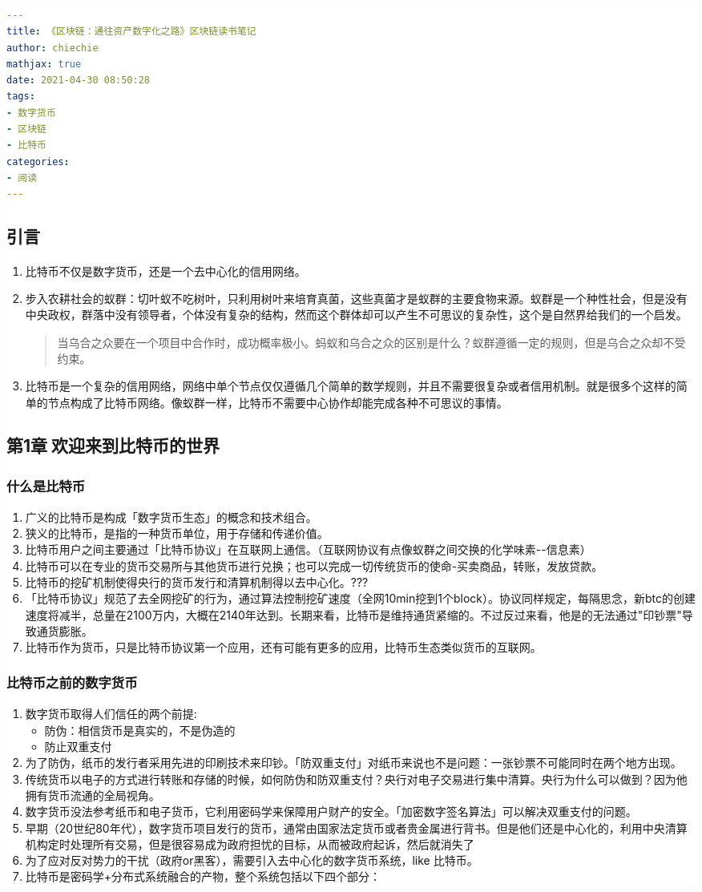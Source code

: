```yaml
---
title: 《区块链：通往资产数字化之路》区块链读书笔记
author: chiechie
mathjax: true
date: 2021-04-30 08:50:28
tags: 
- 数字货币
- 区块链
- 比特币
categories: 
- 阅读
---
```



## 引言

1. 比特币不仅是数字货币，还是一个去中心化的信用网络。
3. 步入农耕社会的蚁群：切叶蚁不吃树叶，只利用树叶来培育真菌，这些真菌才是蚁群的主要食物来源。蚁群是一个种性社会，但是没有中央政权，群落中没有领导者，个体没有复杂的结构，然而这个群体却可以产生不可思议的复杂性，这个是自然界给我们的一个启发。
   
   > 当乌合之众要在一个项目中合作时，成功概率极小。蚂蚁和乌合之众的区别是什么？蚁群遵循一定的规则，但是乌合之众却不受约束。
5. 比特币是一个复杂的信用网络，网络中单个节点仅仅遵循几个简单的数学规则，并且不需要很复杂或者信用机制。就是很多个这样的简单的节点构成了比特币网络。像蚁群一样，比特币不需要中心协作却能完成各种不可思议的事情。


## 第1章 欢迎来到比特币的世界

### 什么是比特币

1. 广义的比特币是构成「数字货币生态」的概念和技术组合。
2. 狭义的比特币，是指的一种货币单位，用于存储和传递价值。
3. 比特币用户之间主要通过「比特币协议」在互联网上通信。（互联网协议有点像蚁群之间交换的化学味素--信息素）
4. 比特币可以在专业的货币交易所与其他货币进行兑换；也可以完成一切传统货币的使命-买卖商品，转账，发放贷款。
5. 比特币的挖矿机制使得央行的货币发行和清算机制得以去中心化。???
6. 「比特币协议」规范了去全网挖矿的行为，通过算法控制挖矿速度（全网10min挖到1个block）。协议同样规定，每隔思念，新btc的创建速度将减半，总量在2100万内，大概在2140年达到。长期来看，比特币是维持通货紧缩的。不过反过来看，他是的无法通过"印钞票"导致通货膨胀。
7. 比特币作为货币，只是比特币协议第一个应用，还有可能有更多的应用，比特币生态类似货币的互联网。

### 比特币之前的数字货币

1. 数字货币取得人们信任的两个前提:
    - 防伪：相信货币是真实的，不是伪造的
    - 防止双重支付
2. 为了防伪，纸币的发行者采用先进的印刷技术来印钞。「防双重支付」对纸币来说也不是问题：一张钞票不可能同时在两个地方出现。
3. 传统货币以电子的方式进行转账和存储的时候，如何防伪和防双重支付？央行对电子交易进行集中清算。央行为什么可以做到？因为他拥有货币流通的全局视角。
4. 数字货币没法参考纸币和电子货币，它利用密码学来保障用户财产的安全。「加密数字签名算法」可以解决双重支付的问题。
5. 早期（20世纪80年代），数字货币项目发行的货币，通常由国家法定货币或者贵金属进行背书。但是他们还是中心化的，利用中央清算机构定时处理所有交易，但是很容易成为政府担忧的目标，从而被政府起诉，然后就消失了
6. 为了应对反对势力的干扰（政府or黑客），需要引入去中心化的数字货币系统，like 比特币。
7. 比特币是密码学+分布式系统融合的产物，整个系统包括以下四个部分：
